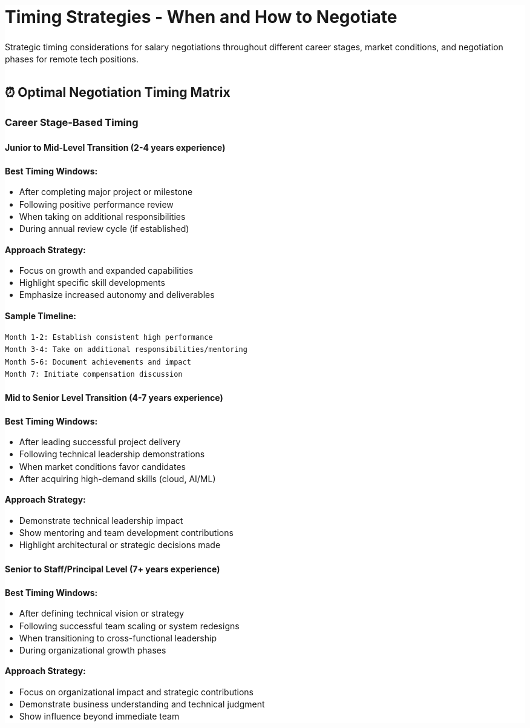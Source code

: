 # Timing Strategies - When and How to Negotiate

Strategic timing considerations for salary negotiations throughout different career stages, market conditions, and negotiation phases for remote tech positions.

## ⏰ Optimal Negotiation Timing Matrix

### Career Stage-Based Timing

#### Junior to Mid-Level Transition (2-4 years experience)
**Best Timing Windows:**
- After completing major project or milestone
- Following positive performance review
- When taking on additional responsibilities
- During annual review cycle (if established)

**Approach Strategy:**
- Focus on growth and expanded capabilities
- Highlight specific skill developments
- Emphasize increased autonomy and deliverables

**Sample Timeline:**
```
Month 1-2: Establish consistent high performance
Month 3-4: Take on additional responsibilities/mentoring
Month 5-6: Document achievements and impact
Month 7: Initiate compensation discussion
```

#### Mid to Senior Level Transition (4-7 years experience)
**Best Timing Windows:**
- After leading successful project delivery
- Following technical leadership demonstrations
- When market conditions favor candidates
- After acquiring high-demand skills (cloud, AI/ML)

**Approach Strategy:**
- Demonstrate technical leadership impact
- Show mentoring and team development contributions
- Highlight architectural or strategic decisions made

#### Senior to Staff/Principal Level (7+ years experience)
**Best Timing Windows:**
- After defining technical vision or strategy
- Following successful team scaling or system redesigns
- When transitioning to cross-functional leadership
- During organizational growth phases

**Approach Strategy:**
- Focus on organizational impact and strategic contributions
- Demonstrate business understanding and technical judgment
- Show influence beyond immediate team
